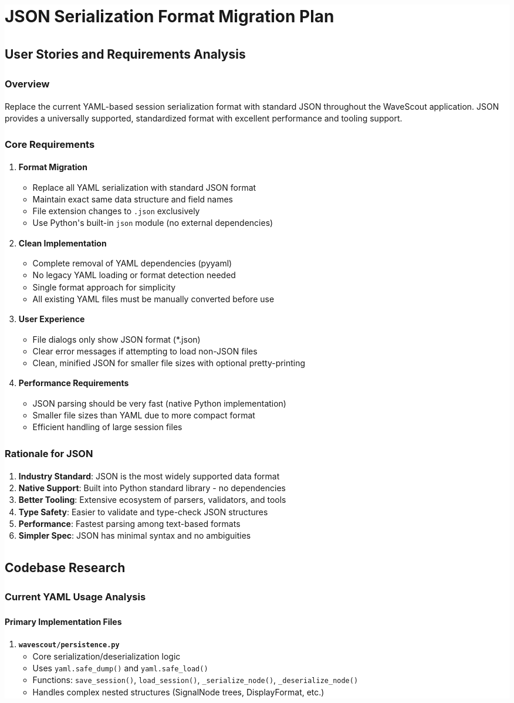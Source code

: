 # JSON Serialization Format Migration Plan

## User Stories and Requirements Analysis

### Overview
Replace the current YAML-based session serialization format with standard JSON throughout the WaveScout application. JSON provides a universally supported, standardized format with excellent performance and tooling support.

### Core Requirements

1. **Format Migration**
   - Replace all YAML serialization with standard JSON format
   - Maintain exact same data structure and field names
   - File extension changes to `.json` exclusively
   - Use Python's built-in `json` module (no external dependencies)

2. **Clean Implementation**
   - Complete removal of YAML dependencies (pyyaml)
   - No legacy YAML loading or format detection needed
   - Single format approach for simplicity
   - All existing YAML files must be manually converted before use

3. **User Experience**
   - File dialogs only show JSON format (*.json)
   - Clear error messages if attempting to load non-JSON files
   - Clean, minified JSON for smaller file sizes with optional pretty-printing

4. **Performance Requirements**
   - JSON parsing should be very fast (native Python implementation)
   - Smaller file sizes than YAML due to more compact format
   - Efficient handling of large session files

### Rationale for JSON

1. **Industry Standard**: JSON is the most widely supported data format
2. **Native Support**: Built into Python standard library - no dependencies
3. **Better Tooling**: Extensive ecosystem of parsers, validators, and tools
4. **Type Safety**: Easier to validate and type-check JSON structures
5. **Performance**: Fastest parsing among text-based formats
6. **Simpler Spec**: JSON has minimal syntax and no ambiguities

## Codebase Research

### Current YAML Usage Analysis

#### Primary Implementation Files

1. **`wavescout/persistence.py`**
   - Core serialization/deserialization logic
   - Uses `yaml.safe_dump()` and `yaml.safe_load()`
   - Functions: `save_session()`, `load_session()`, `_serialize_node()`, `_deserialize_node()`
   - Handles complex nested structures (SignalNode trees, DisplayFormat, etc.)
